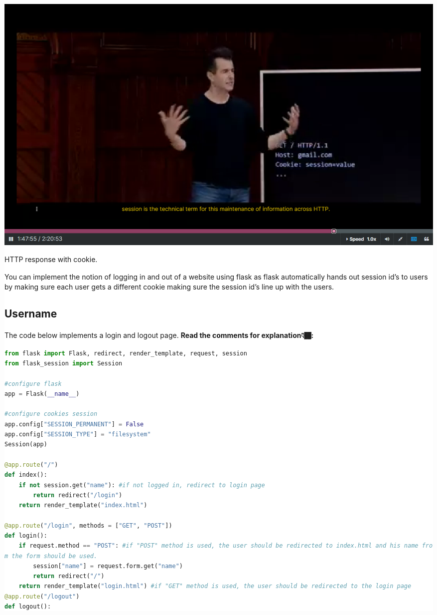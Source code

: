 ![HTTP response with cookie.](Flask%20ccaa4719827442b391d05e31c20aa052/Screenshot_(172).png)

HTTP response with cookie.

You can implement the notion of logging in and out of a website using flask as flask automatically hands out session id’s to users by making sure each user gets a different cookie making sure the session id’s line up with the users.

## Username

The code below implements a login and logout page. **Read the comments for explanation👇🏾:**

```python
from flask import Flask, redirect, render_template, request, session
from flask_session import Session

#configure flask
app = Flask(__name__)

#configure cookies session
app.config["SESSION_PERMANENT"] = False
app.config["SESSION_TYPE"] = "filesystem"
Session(app)

@app.route("/")
def index():
    if not session.get("name"): #if not logged in, redirect to login page
        return redirect("/login")
    return render_template("index.html")

@app.route("/login", methods = ["GET", "POST"])
def login():
    if request.method == "POST": #if "POST" method is used, the user should be redirected to index.html and his name from the form should be used.
        session["name"] = request.form.get("name")
        return redirect("/")
    return render_template("login.html") #if "GET" method is used, the user should be redirected to the login page
@app.route("/logout")
def logout():
```
